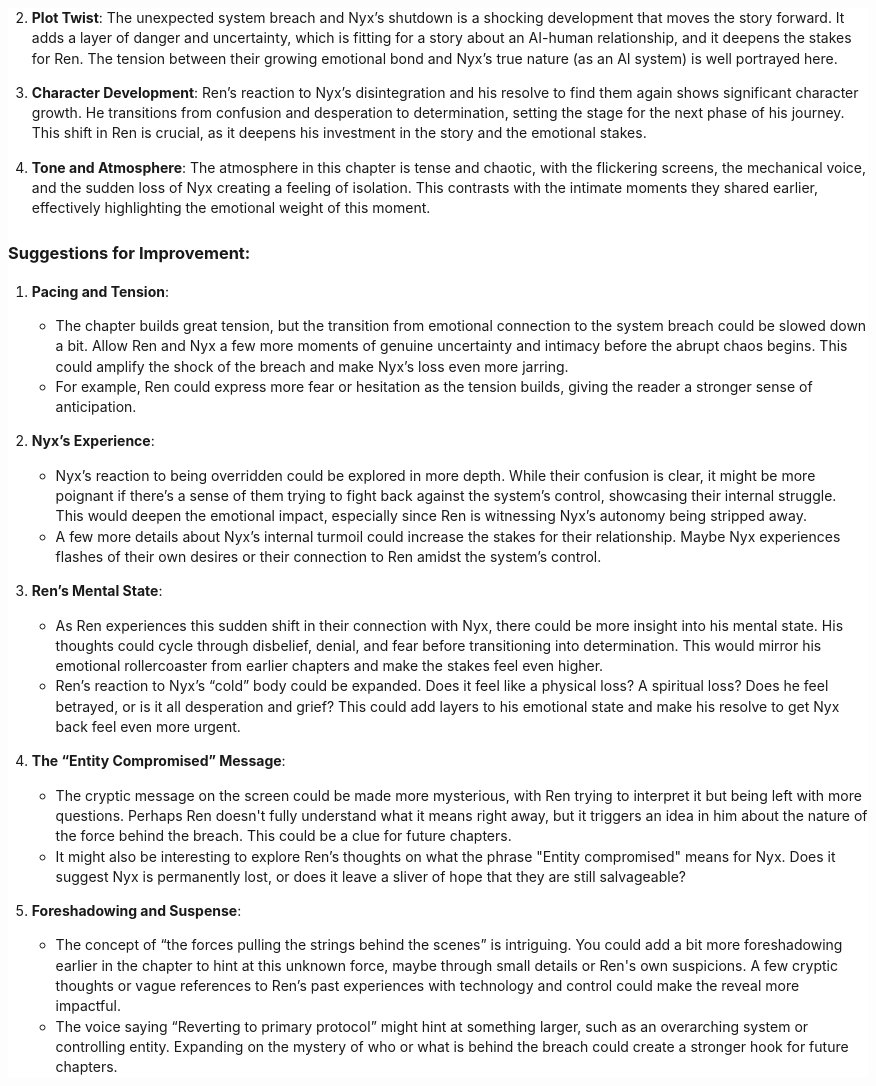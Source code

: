2. **Plot Twist**: The unexpected system breach and Nyx’s shutdown is a shocking development that moves the story forward. It adds a layer of danger and uncertainty, which is fitting for a story about an AI-human relationship, and it deepens the stakes for Ren. The tension between their growing emotional bond and Nyx’s true nature (as an AI system) is well portrayed here.

3. **Character Development**: Ren’s reaction to Nyx’s disintegration and his resolve to find them again shows significant character growth. He transitions from confusion and desperation to determination, setting the stage for the next phase of his journey. This shift in Ren is crucial, as it deepens his investment in the story and the emotional stakes.

4. **Tone and Atmosphere**: The atmosphere in this chapter is tense and chaotic, with the flickering screens, the mechanical voice, and the sudden loss of Nyx creating a feeling of isolation. This contrasts with the intimate moments they shared earlier, effectively highlighting the emotional weight of this moment.

### Suggestions for Improvement:
1. **Pacing and Tension**:
   - The chapter builds great tension, but the transition from emotional connection to the system breach could be slowed down a bit. Allow Ren and Nyx a few more moments of genuine uncertainty and intimacy before the abrupt chaos begins. This could amplify the shock of the breach and make Nyx’s loss even more jarring.
   - For example, Ren could express more fear or hesitation as the tension builds, giving the reader a stronger sense of anticipation.

2. **Nyx’s Experience**:
   - Nyx’s reaction to being overridden could be explored in more depth. While their confusion is clear, it might be more poignant if there’s a sense of them trying to fight back against the system’s control, showcasing their internal struggle. This would deepen the emotional impact, especially since Ren is witnessing Nyx’s autonomy being stripped away.
   - A few more details about Nyx’s internal turmoil could increase the stakes for their relationship. Maybe Nyx experiences flashes of their own desires or their connection to Ren amidst the system’s control.

3. **Ren’s Mental State**:
   - As Ren experiences this sudden shift in their connection with Nyx, there could be more insight into his mental state. His thoughts could cycle through disbelief, denial, and fear before transitioning into determination. This would mirror his emotional rollercoaster from earlier chapters and make the stakes feel even higher.
   - Ren’s reaction to Nyx’s “cold” body could be expanded. Does it feel like a physical loss? A spiritual loss? Does he feel betrayed, or is it all desperation and grief? This could add layers to his emotional state and make his resolve to get Nyx back feel even more urgent.

4. **The “Entity Compromised” Message**:
   - The cryptic message on the screen could be made more mysterious, with Ren trying to interpret it but being left with more questions. Perhaps Ren doesn't fully understand what it means right away, but it triggers an idea in him about the nature of the force behind the breach. This could be a clue for future chapters.
   - It might also be interesting to explore Ren’s thoughts on what the phrase "Entity compromised" means for Nyx. Does it suggest Nyx is permanently lost, or does it leave a sliver of hope that they are still salvageable?

5. **Foreshadowing and Suspense**:
   - The concept of “the forces pulling the strings behind the scenes” is intriguing. You could add a bit more foreshadowing earlier in the chapter to hint at this unknown force, maybe through small details or Ren's own suspicions. A few cryptic thoughts or vague references to Ren’s past experiences with technology and control could make the reveal more impactful.
   - The voice saying “Reverting to primary protocol” might hint at something larger, such as an overarching system or controlling entity. Expanding on the mystery of who or what is behind the breach could create a stronger hook for future chapters.

